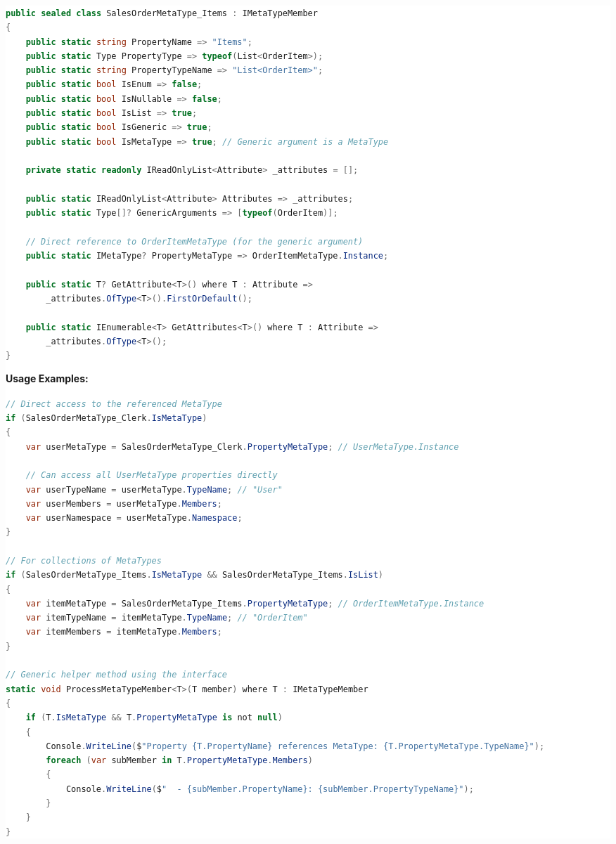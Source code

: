 ```csharp
public sealed class SalesOrderMetaType_Items : IMetaTypeMember
{
    public static string PropertyName => "Items";
    public static Type PropertyType => typeof(List<OrderItem>);
    public static string PropertyTypeName => "List<OrderItem>";
    public static bool IsEnum => false;
    public static bool IsNullable => false;
    public static bool IsList => true;
    public static bool IsGeneric => true;
    public static bool IsMetaType => true; // Generic argument is a MetaType
    
    private static readonly IReadOnlyList<Attribute> _attributes = [];
    
    public static IReadOnlyList<Attribute> Attributes => _attributes;
    public static Type[]? GenericArguments => [typeof(OrderItem)];
    
    // Direct reference to OrderItemMetaType (for the generic argument)
    public static IMetaType? PropertyMetaType => OrderItemMetaType.Instance;
    
    public static T? GetAttribute<T>() where T : Attribute =>
        _attributes.OfType<T>().FirstOrDefault();
    
    public static IEnumerable<T> GetAttributes<T>() where T : Attribute =>
        _attributes.OfType<T>();
}
```

**Usage Examples:**

```csharp
// Direct access to the referenced MetaType
if (SalesOrderMetaType_Clerk.IsMetaType)
{
    var userMetaType = SalesOrderMetaType_Clerk.PropertyMetaType; // UserMetaType.Instance
    
    // Can access all UserMetaType properties directly
    var userTypeName = userMetaType.TypeName; // "User"
    var userMembers = userMetaType.Members;
    var userNamespace = userMetaType.Namespace;
}

// For collections of MetaTypes
if (SalesOrderMetaType_Items.IsMetaType && SalesOrderMetaType_Items.IsList)
{
    var itemMetaType = SalesOrderMetaType_Items.PropertyMetaType; // OrderItemMetaType.Instance
    var itemTypeName = itemMetaType.TypeName; // "OrderItem"
    var itemMembers = itemMetaType.Members;
}

// Generic helper method using the interface
static void ProcessMetaTypeMember<T>(T member) where T : IMetaTypeMember
{
    if (T.IsMetaType && T.PropertyMetaType is not null)
    {
        Console.WriteLine($"Property {T.PropertyName} references MetaType: {T.PropertyMetaType.TypeName}");
        foreach (var subMember in T.PropertyMetaType.Members)
        {
            Console.WriteLine($"  - {subMember.PropertyName}: {subMember.PropertyTypeName}");
        }
    }
}
```
